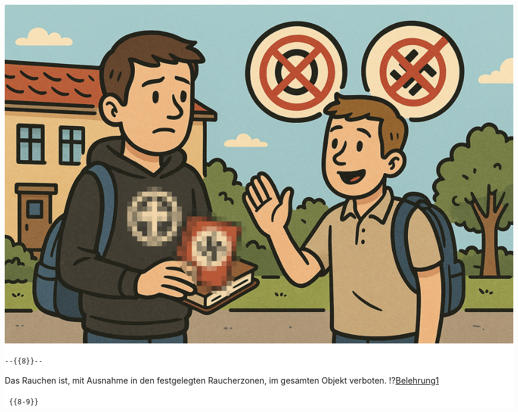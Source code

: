 ![](media/3e061231fe6cbb099e322c7045b53a5a4270d1c2.png)

    --{{8}}--
Das Rauchen ist, mit Ausnahme in den festgelegten Raucherzonen, im gesamten Objekt verboten.
!?[Belehrung1](media/Belehrung_1.mp4#t=84,91)

     {{8-9}}